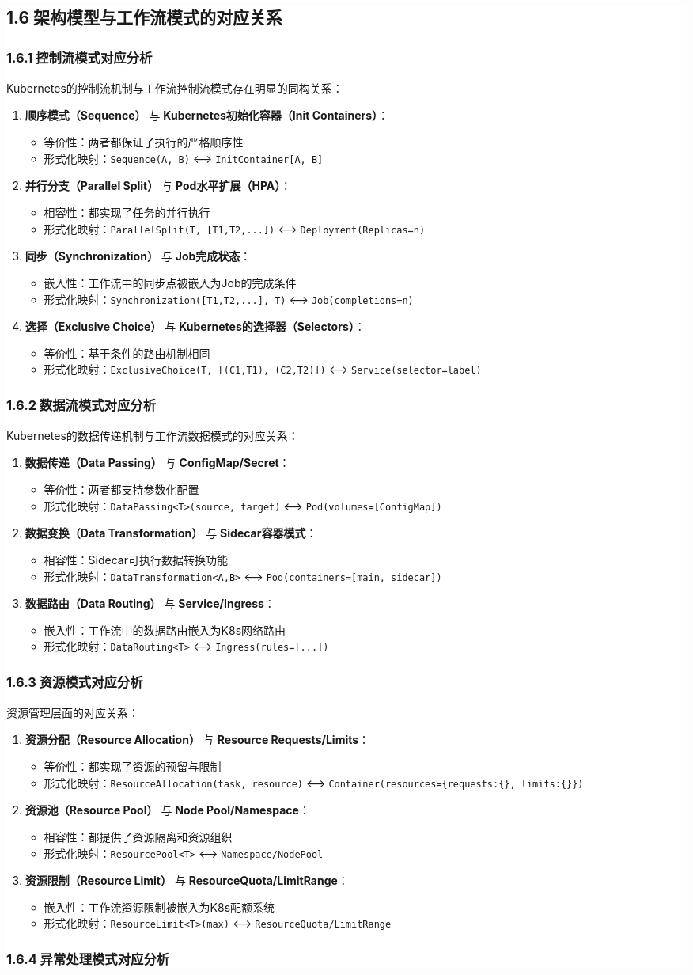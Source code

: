 ## 1.6 架构模型与工作流模式的对应关系

### 1.6.1 控制流模式对应分析

Kubernetes的控制流机制与工作流控制流模式存在明显的同构关系：

1. **顺序模式（Sequence）** 与 **Kubernetes初始化容器（Init Containers）**：
   - 等价性：两者都保证了执行的严格顺序性
   - 形式化映射：`Sequence(A, B)` ⟷ `InitContainer[A, B]`

2. **并行分支（Parallel Split）** 与 **Pod水平扩展（HPA）**：
   - 相容性：都实现了任务的并行执行
   - 形式化映射：`ParallelSplit(T, [T1,T2,...])` ⟷ `Deployment(Replicas=n)`

3. **同步（Synchronization）** 与 **Job完成状态**：
   - 嵌入性：工作流中的同步点被嵌入为Job的完成条件
   - 形式化映射：`Synchronization([T1,T2,...], T)` ⟷ `Job(completions=n)`

4. **选择（Exclusive Choice）** 与 **Kubernetes的选择器（Selectors）**：
   - 等价性：基于条件的路由机制相同
   - 形式化映射：`ExclusiveChoice(T, [(C1,T1), (C2,T2)])` ⟷ `Service(selector=label)`

### 1.6.2 数据流模式对应分析

Kubernetes的数据传递机制与工作流数据模式的对应关系：

1. **数据传递（Data Passing）** 与 **ConfigMap/Secret**：
   - 等价性：两者都支持参数化配置
   - 形式化映射：`DataPassing<T>(source, target)` ⟷ `Pod(volumes=[ConfigMap])`

2. **数据变换（Data Transformation）** 与 **Sidecar容器模式**：
   - 相容性：Sidecar可执行数据转换功能
   - 形式化映射：`DataTransformation<A,B>` ⟷ `Pod(containers=[main, sidecar])`

3. **数据路由（Data Routing）** 与 **Service/Ingress**：
   - 嵌入性：工作流中的数据路由嵌入为K8s网络路由
   - 形式化映射：`DataRouting<T>` ⟷ `Ingress(rules=[...])`

### 1.6.3 资源模式对应分析

资源管理层面的对应关系：

1. **资源分配（Resource Allocation）** 与 **Resource Requests/Limits**：
   - 等价性：都实现了资源的预留与限制
   - 形式化映射：`ResourceAllocation(task, resource)` ⟷ `Container(resources={requests:{}, limits:{}})`

2. **资源池（Resource Pool）** 与 **Node Pool/Namespace**：
   - 相容性：都提供了资源隔离和资源组织
   - 形式化映射：`ResourcePool<T>` ⟷ `Namespace/NodePool`

3. **资源限制（Resource Limit）** 与 **ResourceQuota/LimitRange**：
   - 嵌入性：工作流资源限制被嵌入为K8s配额系统
   - 形式化映射：`ResourceLimit<T>(max)` ⟷ `ResourceQuota/LimitRange`

### 1.6.4 异常处理模式对应分析
